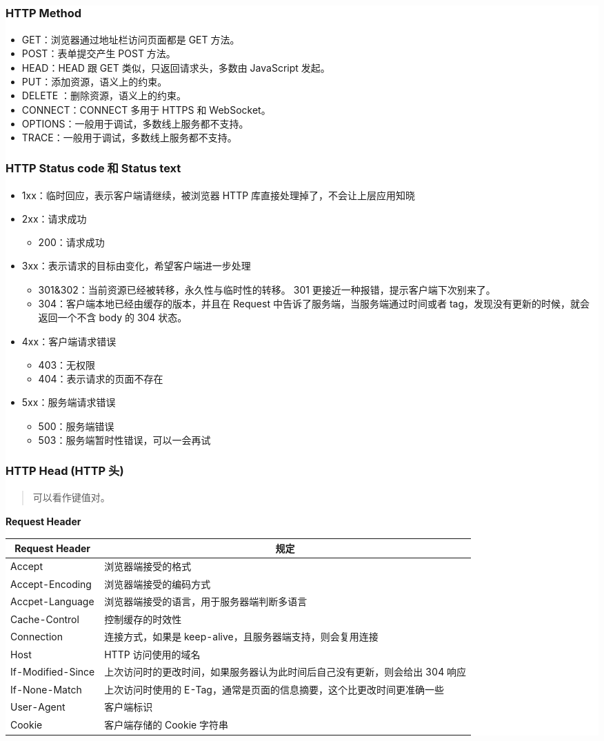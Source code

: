 ### HTTP Method

- GET：浏览器通过地址栏访问页面都是 GET 方法。
- POST：表单提交产生 POST 方法。
- HEAD：HEAD 跟 GET 类似，只返回请求头，多数由 JavaScript 发起。
- PUT：添加资源，语义上的约束。
- DELETE ：删除资源，语义上的约束。
- CONNECT：CONNECT 多用于 HTTPS 和 WebSocket。
- OPTIONS：一般用于调试，多数线上服务都不支持。
- TRACE：一般用于调试，多数线上服务都不支持。

### HTTP Status code 和 Status text

- 1xx：临时回应，表示客户端请继续，被浏览器 HTTP 库直接处理掉了，不会让上层应用知晓

- 2xx：请求成功

  - 200：请求成功

- 3xx：表示请求的目标由变化，希望客户端进一步处理

  - 301&302：当前资源已经被转移，永久性与临时性的转移。 301 更接近一种报错，提示客户端下次别来了。
  - 304：客户端本地已经由缓存的版本，并且在 Request 中告诉了服务端，当服务端通过时间或者 tag，发现没有更新的时候，就会返回一个不含 body 的 304 状态。

- 4xx：客户端请求错误

  - 403：无权限
  - 404：表示请求的页面不存在

- 5xx：服务端请求错误

  - 500：服务端错误
  - 503：服务端暂时性错误，可以一会再试

### HTTP Head (HTTP 头)

> 可以看作键值对。

**Request Header**

| Request Header    | 规定                                                                        |
| ----------------- | --------------------------------------------------------------------------- |
| Accept            | 浏览器端接受的格式                                                          |
| Accept-Encoding   | 浏览器端接受的编码方式                                                      |
| Accpet-Language   | 浏览器端接受的语言，用于服务器端判断多语言                                  |
| Cache-Control     | 控制缓存的时效性                                                            |
| Connection        | 连接方式，如果是 keep-alive，且服务器端支持，则会复用连接                   |
| Host              | HTTP 访问使用的域名                                                         |
| If-Modified-Since | 上次访问时的更改时间，如果服务器认为此时间后自己没有更新，则会给出 304 响应 |
| If-None-Match     | 上次访问时使用的 E-Tag，通常是页面的信息摘要，这个比更改时间更准确一些      |
| User-Agent        | 客户端标识                                                                  |
| Cookie            | 客户端存储的 Cookie 字符串                                                  |
